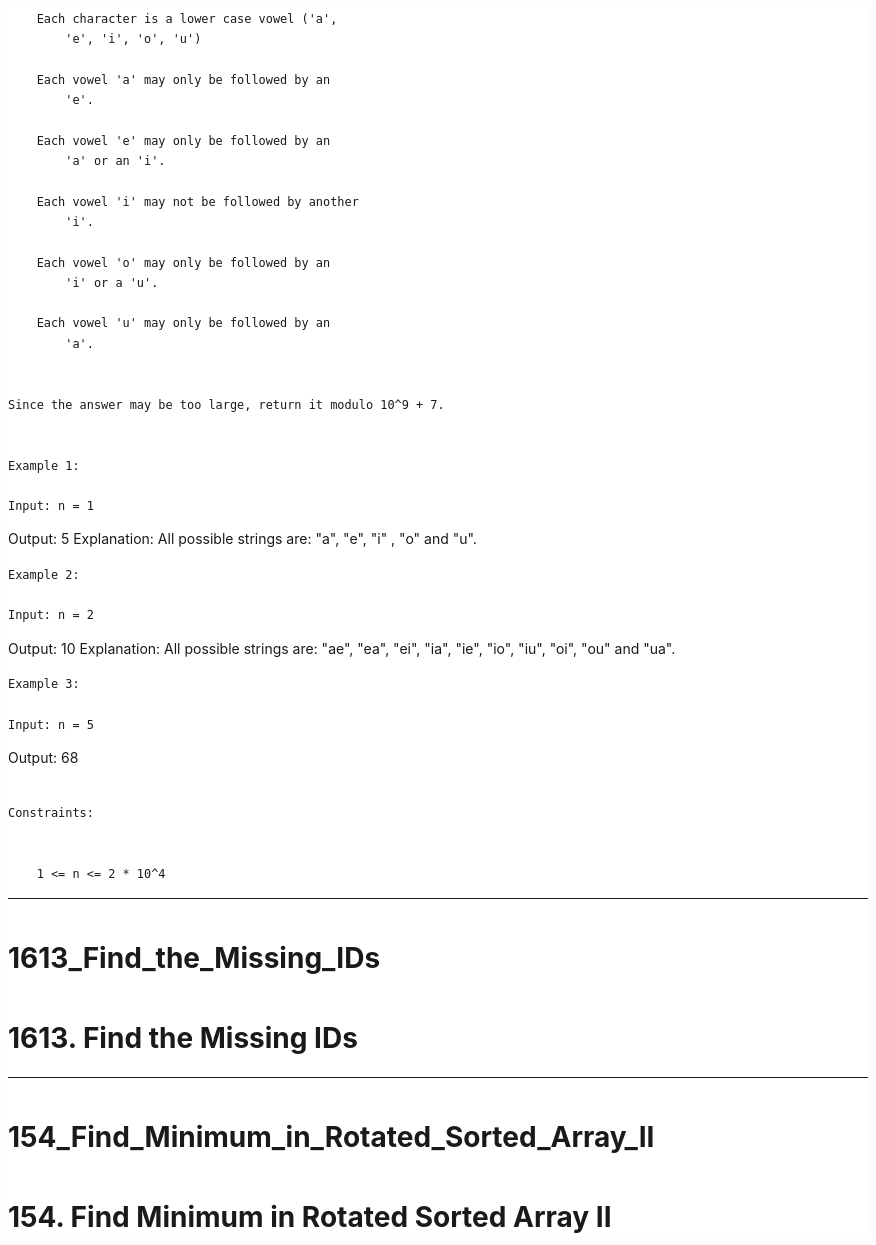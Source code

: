         Each character is a lower case vowel ('a',
            'e', 'i', 'o', 'u')
        
        Each vowel 'a' may only be followed by an
            'e'.
        
        Each vowel 'e' may only be followed by an
            'a' or an 'i'.
        
        Each vowel 'i' may not be followed by another
            'i'.
        
        Each vowel 'o' may only be followed by an
            'i' or a 'u'.
        
        Each vowel 'u' may only be followed by an
            'a'.
    

    Since the answer may be too large, return it modulo 10^9 + 7.

     
    Example 1:

    Input: n = 1
Output: 5
Explanation: All possible strings are: "a", "e", "i" , "o" and "u".

    Example 2:

    Input: n = 2
Output: 10
Explanation: All possible strings are: "ae", "ea", "ei", "ia", "ie", "io", "iu", "oi", "ou" and "ua".

    Example 3: 

    Input: n = 5
Output: 68

     
    Constraints:

    
        1 <= n <= 2 * 10^4
-----------------

# 1613_Find_the_Missing_IDs
# 1613. Find the Missing IDs


-----------------

# 154_Find_Minimum_in_Rotated_Sorted_Array_II
# 154. Find Minimum in Rotated Sorted Array II
